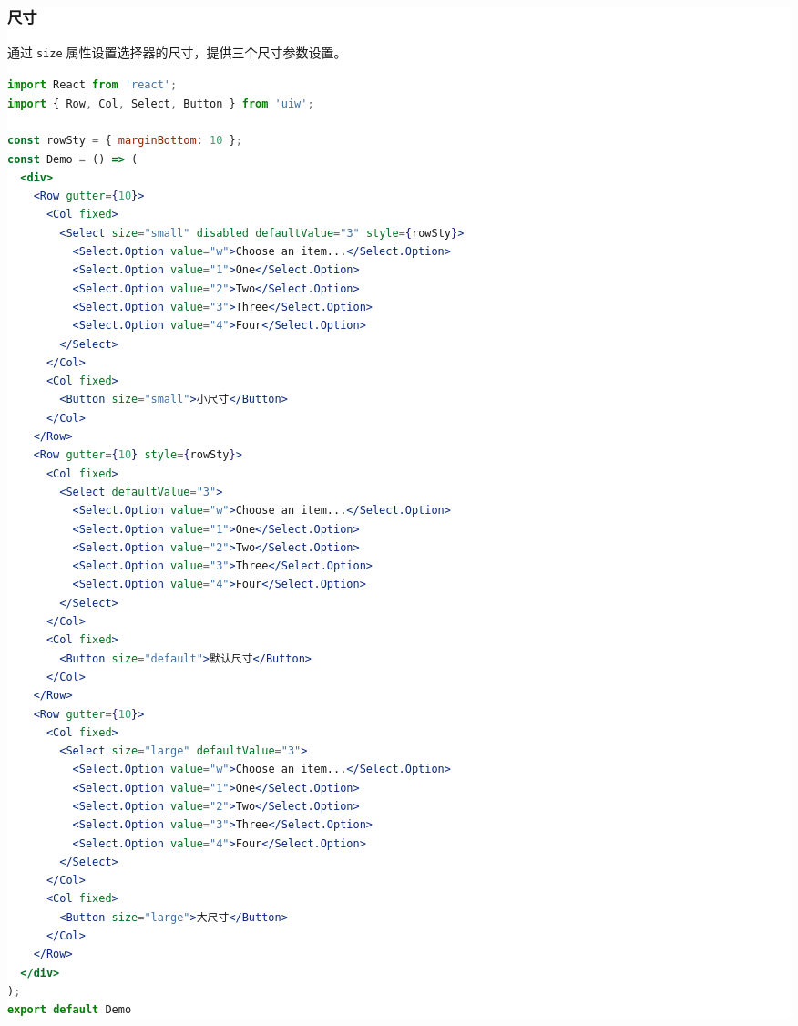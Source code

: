 
### 尺寸

通过 `size` 属性设置选择器的尺寸，提供三个尺寸参数设置。


```jsx mdx:preview
import React from 'react';
import { Row, Col, Select, Button } from 'uiw';

const rowSty = { marginBottom: 10 };
const Demo = () => (
  <div>
    <Row gutter={10}>
      <Col fixed>
        <Select size="small" disabled defaultValue="3" style={rowSty}>
          <Select.Option value="w">Choose an item...</Select.Option>
          <Select.Option value="1">One</Select.Option>
          <Select.Option value="2">Two</Select.Option>
          <Select.Option value="3">Three</Select.Option>
          <Select.Option value="4">Four</Select.Option>
        </Select>
      </Col>
      <Col fixed>
        <Button size="small">小尺寸</Button>
      </Col>
    </Row>
    <Row gutter={10} style={rowSty}>
      <Col fixed>
        <Select defaultValue="3">
          <Select.Option value="w">Choose an item...</Select.Option>
          <Select.Option value="1">One</Select.Option>
          <Select.Option value="2">Two</Select.Option>
          <Select.Option value="3">Three</Select.Option>
          <Select.Option value="4">Four</Select.Option>
        </Select>
      </Col>
      <Col fixed>
        <Button size="default">默认尺寸</Button>
      </Col>
    </Row>
    <Row gutter={10}>
      <Col fixed>
        <Select size="large" defaultValue="3">
          <Select.Option value="w">Choose an item...</Select.Option>
          <Select.Option value="1">One</Select.Option>
          <Select.Option value="2">Two</Select.Option>
          <Select.Option value="3">Three</Select.Option>
          <Select.Option value="4">Four</Select.Option>
        </Select>
      </Col>
      <Col fixed>
        <Button size="large">大尺寸</Button>
      </Col>
    </Row>
  </div>
);
export default Demo
```
